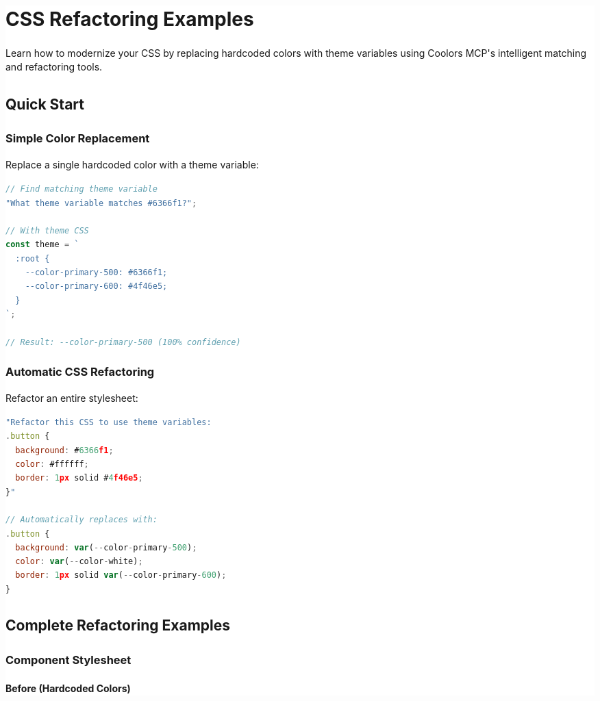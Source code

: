 # CSS Refactoring Examples

Learn how to modernize your CSS by replacing hardcoded colors with theme variables using Coolors MCP's intelligent matching and refactoring tools.

## Quick Start

### Simple Color Replacement

Replace a single hardcoded color with a theme variable:

```javascript
// Find matching theme variable
"What theme variable matches #6366f1?";

// With theme CSS
const theme = `
  :root {
    --color-primary-500: #6366f1;
    --color-primary-600: #4f46e5;
  }
`;

// Result: --color-primary-500 (100% confidence)
```

### Automatic CSS Refactoring

Refactor an entire stylesheet:

```javascript
"Refactor this CSS to use theme variables:
.button {
  background: #6366f1;
  color: #ffffff;
  border: 1px solid #4f46e5;
}"

// Automatically replaces with:
.button {
  background: var(--color-primary-500);
  color: var(--color-white);
  border: 1px solid var(--color-primary-600);
}
```

## Complete Refactoring Examples

### Component Stylesheet

#### Before (Hardcoded Colors)
